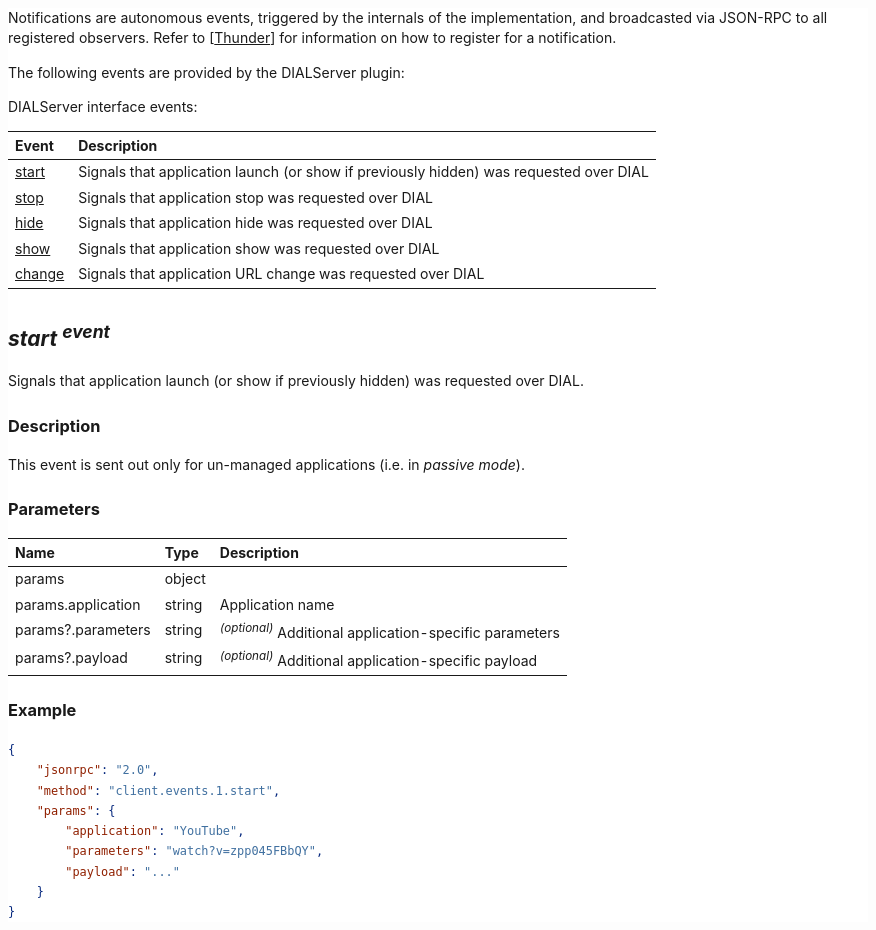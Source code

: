 Notifications are autonomous events, triggered by the internals of the implementation, and broadcasted via JSON-RPC to all registered observers. Refer to [[Thunder](#ref.Thunder)] for information on how to register for a notification.

The following events are provided by the DIALServer plugin:

DIALServer interface events:

| Event | Description |
| :-------- | :-------- |
| [start](#event.start) | Signals that application launch (or show if previously hidden) was requested over DIAL |
| [stop](#event.stop) | Signals that application stop was requested over DIAL |
| [hide](#event.hide) | Signals that application hide was requested over DIAL |
| [show](#event.show) | Signals that application show was requested over DIAL |
| [change](#event.change) | Signals that application URL change was requested over DIAL |


<a name="event.start"></a>
## *start <sup>event</sup>*

Signals that application launch (or show if previously hidden) was requested over DIAL.

### Description

This event is sent out only for un-managed applications (i.e. in *passive mode*).

### Parameters

| Name | Type | Description |
| :-------- | :-------- | :-------- |
| params | object |  |
| params.application | string | Application name |
| params?.parameters | string | <sup>*(optional)*</sup> Additional application-specific parameters |
| params?.payload | string | <sup>*(optional)*</sup> Additional application-specific payload |

### Example

```json
{
    "jsonrpc": "2.0",
    "method": "client.events.1.start",
    "params": {
        "application": "YouTube",
        "parameters": "watch?v=zpp045FBbQY",
        "payload": "..."
    }
}
```

